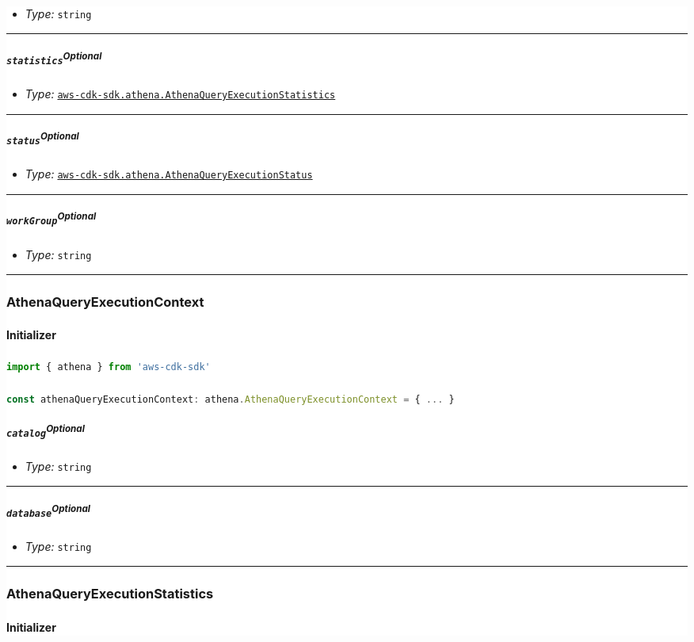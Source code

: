 - *Type:* `string`

---

##### `statistics`<sup>Optional</sup> <a name="aws-cdk-sdk.athena.AthenaQueryExecution.property.statistics"></a>

- *Type:* [`aws-cdk-sdk.athena.AthenaQueryExecutionStatistics`](#aws-cdk-sdk.athena.AthenaQueryExecutionStatistics)

---

##### `status`<sup>Optional</sup> <a name="aws-cdk-sdk.athena.AthenaQueryExecution.property.status"></a>

- *Type:* [`aws-cdk-sdk.athena.AthenaQueryExecutionStatus`](#aws-cdk-sdk.athena.AthenaQueryExecutionStatus)

---

##### `workGroup`<sup>Optional</sup> <a name="aws-cdk-sdk.athena.AthenaQueryExecution.property.workGroup"></a>

- *Type:* `string`

---

### AthenaQueryExecutionContext <a name="aws-cdk-sdk.athena.AthenaQueryExecutionContext"></a>

#### Initializer <a name="[object Object].Initializer"></a>

```typescript
import { athena } from 'aws-cdk-sdk'

const athenaQueryExecutionContext: athena.AthenaQueryExecutionContext = { ... }
```

##### `catalog`<sup>Optional</sup> <a name="aws-cdk-sdk.athena.AthenaQueryExecutionContext.property.catalog"></a>

- *Type:* `string`

---

##### `database`<sup>Optional</sup> <a name="aws-cdk-sdk.athena.AthenaQueryExecutionContext.property.database"></a>

- *Type:* `string`

---

### AthenaQueryExecutionStatistics <a name="aws-cdk-sdk.athena.AthenaQueryExecutionStatistics"></a>

#### Initializer <a name="[object Object].Initializer"></a>
